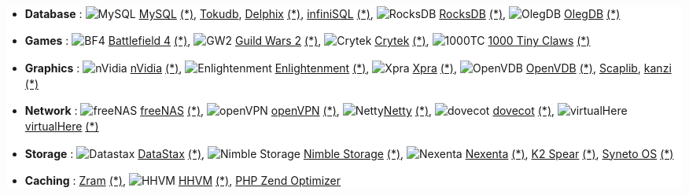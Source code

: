   * **Database** : <img src='http://dev.mysql.com/common/logos/logo-mysql-110x57.png' alt='MySQL' width='80' /> [MySQL](http://dev.mysql.com/) [(\*)](http://dev.mysql.com/doc/mysql-enterprise-backup/3.10/en/backup-compression-options.html), [Tokudb](http://www.tokutek.com/products/tokudb-for-mysql/), [Delphix](http://www.delphix.com/products/overview/) [(\*)](http://docs.delphix.com/display/DOCS32/What's+New+in+Delphix+3.2#What'sNewinDelphix3.2-ReplicationEnhancements), [infiniSQL](http://www.infinisql.org/) [(\*)](http://www.infinisql.org/docs/guide/#idp37036608), <img src='http://cognitiones.kantel-chaos-team.de/webworking/db/images/rocksdb-logo.png' alt='RocksDB' height='50' />  [RocksDB](http://rocksdb.org/) [(\*)](https://github.com/facebook/rocksdb/pull/74), <img src='http://ih1.redbubble.net/image.22493834.2423/fc,220x200,white.u1.jpg' alt='OlegDB' height='50' /> [OlegDB](https://olegdb.org/) [(\*)](https://olegdb.org/blog/0004_LZ4.html)

  * **Games** : <img src='https://lh4.googleusercontent.com/-QxT7qF3nu0g/AAAAAAAAAAI/AAAAAAAAAAA/g5dy7Cpe1yI/s48-c-k/photo.jpg' alt='BF4' /> [Battlefield 4](http://www.battlefield.com/battlefield-4) [(\*)](https://twitter.com/bionicbeagle/status/372692756012859392), <img src='http://gaygamer.net/images/GW2_Primary_Textured_FC.png' alt='GW2' height='50' /> [Guild Wars 2](https://www.guildwars2.com/fr/) [(\*)](https://twitter.com/bkaradzic/status/466083995642376192), <img src='http://upload.wikimedia.org/wikipedia/de/6/60/Crytek_logo.png' alt='Crytek' width='80' /> [Crytek](http://www.crytek.com/) [(\*)](http://slidegur.com/doc/24764/ryse_siggraph_aug_2014_axel_gneiting_real-time), <img src='http://uk.playstation.com/media/ArozIyTc/163/282291.jpg' alt='1000TC' height='50' />   [1000 Tiny Claws](http://www.pspminis.com/7651/1000-tiny-claws-review-yar-thar-be-lots-of-insects/) [(\*)](http://fastcompression.blogspot.fr/2011/10/lz4-in-commercial-application.html)

  * **Graphics** : <img src='http://upload.wikimedia.org/wikipedia/fr/thumb/2/21/Nvidia_logo.svg/220px-Nvidia_logo.svg.png' alt='nVidia' height='50' /> [nVidia](http://www.nvidia.com/) [(\*)](http://us.download.nvidia.com/XFree86/Linux-x86/343.13/README/acknowledgements.html), <img src='http://www.enlightenment.org/p/index/d/logo.png' alt='Enlightenment' height='50' />  [Enlightenment](http://www.enlightenment.org/) [(\*)](http://git.enlightenment.org/legacy/eet.git/commit/src/lib/Eet.h?h=master&id=7c73c5562269b07188c1a8511fb05d7405381436), <img src='http://xpra.org/icons/xpra-logo.png' alt='Xpra' height='50' /> [Xpra](https://www.xpra.org/) [(\*)](https://www.xpra.org/trac/wiki/PacketEncoding), <img src='http://www.cartoonbrew.com/wp-content/uploads/open_vdb_logo_web-e1344041308558.png' alt='OpenVDB' height='50' /> [OpenVDB](http://www.openvdb.org/) [(\*)](http://www.openvdb.org/documentation/doxygen/changes.html#v3_0_0_changes), [Scaplib](http://scap.codeplex.com/), [kanzi](https://code.google.com/p/kanzi/) [(\*)](https://code.google.com/p/kanzi/wiki/SnappyCodec)

  * **Network** : <img src='http://hardwaredenlk.files.wordpress.com/2013/04/freenas_logo_twitter.jpg' alt='freeNAS' height='50' /> [freeNAS](http://www.freenas.org/) [(\*)](https://bugs.freenas.org/issues/3872), <img src='http://www.tharunpkarun.com/data/uploads/2012/05/openvpn1.png' alt='openVPN' height='50' /> [openVPN](http://openvpn.net/) [(\*)](http://openvpn.net/index.php/component/content/article/119-faq-openvpn-client/533-connect-android-release-notes.html), <img src='https://dl.dropboxusercontent.com/u/59565338/Images/Netty.png' alt='Netty' height='50' />[Netty](http://netty.io/) [(\*)](https://github.com/netty/netty/pull/2739), <img src='http://dovecot.org/dovecot.gif' alt='dovecot' width='70' /> [dovecot](http://dovecot.org/) [(\*)](http://news.softpedia.com/news/Dovecot-2-2-11-Now-Comes-with-LZ4-Compression-Support-426327.shtml), <img src='http://www.virtualhere.com/sites/default/files/img2_0.png' alt='virtualHere' height='50' />[virtualHere](http://www.virtualhere.com/) [(\*)](http://www.virtualhere.com/client_license)

  * **Storage** : <img src='http://openvirtualizationalliance.org/images/uploads/member_orgs/datastax_logo_x.png' alt='Datastax' height='50' /> [DataStax](http://www.datastax.com/) [(\*)](http://www.datastax.com/documentation/datastax_enterprise/4.0/datastax_enterprise/compression.html), <img src='http://www.silicon.fr/wp-content/uploads/2012/12/Nimble-Storage.jpeg' alt='Nimble Storage' height='50' /> [Nimble Storage](http://www.hybrid-san.co.uk/) [(\*)](https://twitter.com/NimbleFacts/status/444404208545325056), <img src='http://www.silicon.fr/wp-content/uploads/2013/02/Nexenta-logo.png' alt='Nexenta' height='50' /> [Nexenta](http://www.nexenta.com/) [(\*)](http://www.nexenta.com/company/media/press-releases/nexenta-delivers-next-generation-software-defined-storage-solutions-0), [K2 Spear](http://kaminario.com/flash-array/) [(\*)](http://kaminario.com/flash-array/features.php#inline_compression), [Syneto OS](http://syneto.net/) [(\*)](http://syneto.net/blog/2014/02/syneto-storage-os-2-14-released/)

  * **Caching** : [Zram](http://en.wikipedia.org/wiki/ZRam) [(\*)](http://kernelnewbies.org/Linux_3.15#head-52af9ef123b7c0792b09a1a0222fdc8c21ab5d4c), <img src='http://docs.hhvm.com/images/og.png' alt='HHVM' height='50' /> [HHVM](http://hhvm.com/) [(\*)](https://github.com/hhvm/hhvm-third-party/tree/master/lz4), [PHP Zend Optimizer](http://www.zend.com/‎)
